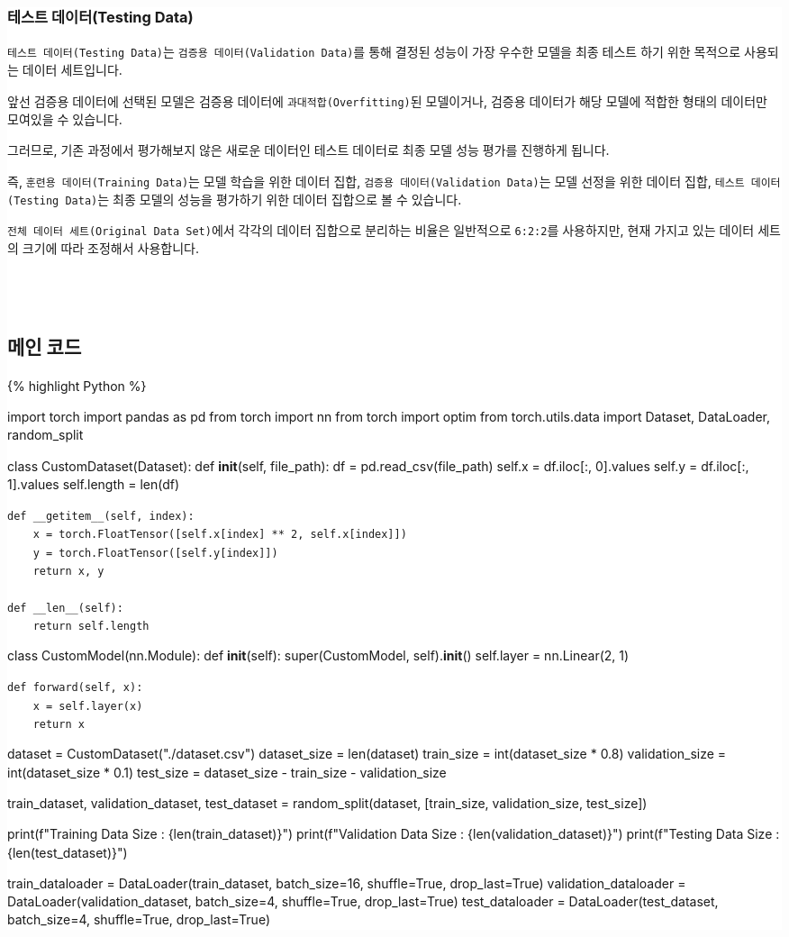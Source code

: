 ### 테스트 데이터(Testing Data)

`테스트 데이터(Testing Data)`는 `검증용 데이터(Validation Data)`를 통해 결정된 성능이 가장 우수한 모델을 최종 테스트 하기 위한 목적으로 사용되는 데이터 세트입니다.

앞선 검증용 데이터에 선택된 모델은 검증용 데이터에 `과대적합(Overfitting)`된 모델이거나, 검증용 데이터가 해당 모델에 적합한 형태의 데이터만 모여있을 수 있습니다.

그러므로, 기존 과정에서 평가해보지 않은 새로운 데이터인 테스트 데이터로 최종 모델 성능 평가를 진행하게 됩니다.

즉, `훈련용 데이터(Training Data)`는 모델 학습을 위한 데이터 집합, `검증용 데이터(Validation Data)`는 모델 선정을 위한 데이터 집합, `테스트 데이터(Testing Data)`는 최종 모델의 성능을 평가하기 위한 데이터 집합으로 볼 수 있습니다.

`전체 데이터 세트(Original Data Set)`에서 각각의 데이터 집합으로 분리하는 비율은 일반적으로 `6:2:2`를 사용하지만, 현재 가지고 있는 데이터 세트의 크기에 따라 조정해서 사용합니다.

<br>
<br>

## 메인 코드

{% highlight Python %}

import torch
import pandas as pd
from torch import nn
from torch import optim
from torch.utils.data import Dataset, DataLoader, random_split


class CustomDataset(Dataset):
    def __init__(self, file_path):
        df = pd.read_csv(file_path)
        self.x = df.iloc[:, 0].values
        self.y = df.iloc[:, 1].values
        self.length = len(df)

    def __getitem__(self, index):
        x = torch.FloatTensor([self.x[index] ** 2, self.x[index]])
        y = torch.FloatTensor([self.y[index]])
        return x, y

    def __len__(self):
        return self.length


class CustomModel(nn.Module):
    def __init__(self):
        super(CustomModel, self).__init__()
        self.layer = nn.Linear(2, 1)

    def forward(self, x):
        x = self.layer(x)
        return x


dataset = CustomDataset("./dataset.csv")
dataset_size = len(dataset)
train_size = int(dataset_size * 0.8)
validation_size = int(dataset_size * 0.1)
test_size = dataset_size - train_size - validation_size

train_dataset, validation_dataset, test_dataset = random_split(dataset, [train_size, validation_size, test_size])

print(f"Training Data Size : {len(train_dataset)}")
print(f"Validation Data Size : {len(validation_dataset)}")
print(f"Testing Data Size : {len(test_dataset)}")

train_dataloader = DataLoader(train_dataset, batch_size=16, shuffle=True, drop_last=True)
validation_dataloader = DataLoader(validation_dataset, batch_size=4, shuffle=True, drop_last=True)
test_dataloader = DataLoader(test_dataset, batch_size=4, shuffle=True, drop_last=True)
